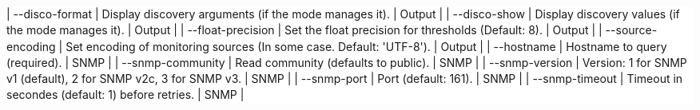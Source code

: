 | --disco-format                             | Display discovery arguments (if the mode manages it).                                                                                                                                                                                                                                                                                                                                                                                                                                                                                                                      | Output |
| --disco-show                               | Display discovery values (if the mode manages it).                                                                                                                                                                                                                                                                                                                                                                                                                                                                                                                         | Output |
| --float-precision                          | Set the float precision for thresholds (Default: 8).                                                                                                                                                                                                                                                                                                                                                                                                                                                                                                                       | Output |
| --source-encoding                          | Set encoding of monitoring sources (In some case. Default: 'UTF-8').                                                                                                                                                                                                                                                                                                                                                                                                                                                                                                       | Output |
| --hostname                                 | Hostname to query (required).                                                                                                                                                                                                                                                                                                                                                                                                                                                                                                                                              | SNMP   |
| --snmp-community                           | Read community (defaults to public).                                                                                                                                                                                                                                                                                                                                                                                                                                                                                                                                       | SNMP   |
| --snmp-version                             | Version: 1 for SNMP v1 (default), 2 for SNMP v2c, 3 for SNMP v3.                                                                                                                                                                                                                                                                                                                                                                                                                                                                                                           | SNMP   |
| --snmp-port                                | Port (default: 161).                                                                                                                                                                                                                                                                                                                                                                                                                                                                                                                                                       | SNMP   |
| --snmp-timeout                             | Timeout in secondes (default: 1) before retries.                                                                                                                                                                                                                                                                                                                                                                                                                                                                                                                           | SNMP   |